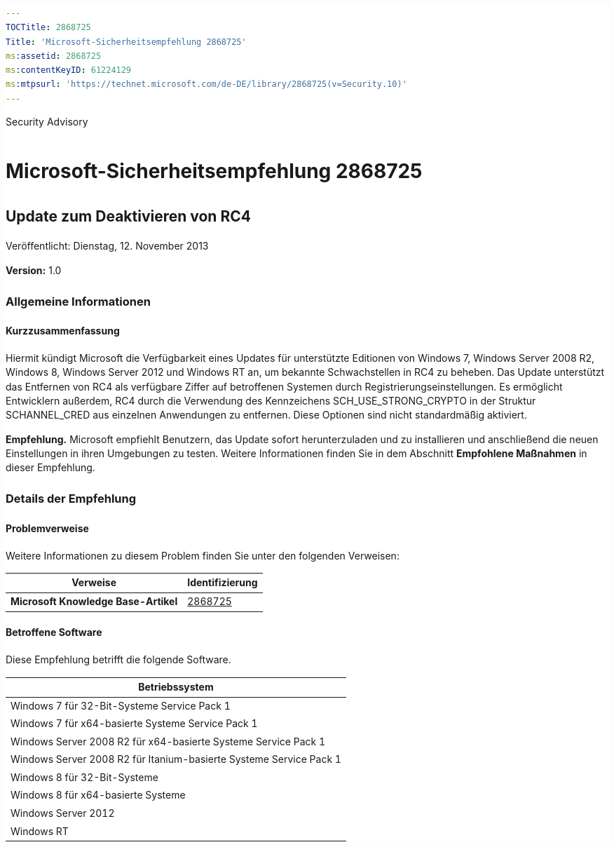 ```yaml
---
TOCTitle: 2868725
Title: 'Microsoft-Sicherheitsempfehlung 2868725'
ms:assetid: 2868725
ms:contentKeyID: 61224129
ms:mtpsurl: 'https://technet.microsoft.com/de-DE/library/2868725(v=Security.10)'
---
```


Security Advisory

Microsoft-Sicherheitsempfehlung 2868725
=======================================

Update zum Deaktivieren von RC4
-------------------------------

Veröffentlicht: Dienstag, 12. November 2013

**Version:** 1.0

### Allgemeine Informationen

#### Kurzzusammenfassung

Hiermit kündigt Microsoft die Verfügbarkeit eines Updates für unterstützte Editionen von Windows 7, Windows Server 2008 R2, Windows 8, Windows Server 2012 und Windows RT an, um bekannte Schwachstellen in RC4 zu beheben. Das Update unterstützt das Entfernen von RC4 als verfügbare Ziffer auf betroffenen Systemen durch Registrierungseinstellungen. Es ermöglicht Entwicklern außerdem, RC4 durch die Verwendung des Kennzeichens SCH\_USE\_STRONG\_CRYPTO in der Struktur SCHANNEL\_CRED aus einzelnen Anwendungen zu entfernen. Diese Optionen sind nicht standardmäßig aktiviert.

**Empfehlung.** Microsoft empfiehlt Benutzern, das Update sofort herunterzuladen und zu installieren und anschließend die neuen Einstellungen in ihren Umgebungen zu testen. Weitere Informationen finden Sie in dem Abschnitt **Empfohlene Maßnahmen** in dieser Empfehlung.

### Details der Empfehlung

#### Problemverweise

Weitere Informationen zu diesem Problem finden Sie unter den folgenden Verweisen:

| Verweise                             | Identifizierung                                    |
|--------------------------------------|----------------------------------------------------|
| **Microsoft Knowledge Base-Artikel** | [2868725](http://support.microsoft.com/kb/2868725) |

#### Betroffene Software

Diese Empfehlung betrifft die folgende Software.

| Betriebssystem                                                                            |
|-------------------------------------------------------------------------------------------|
| Windows 7 für 32-Bit-Systeme Service Pack 1                                               |
| Windows 7 für x64-basierte Systeme Service Pack 1                                         |
| Windows Server 2008 R2 für x64-basierte Systeme Service Pack 1                            |
| Windows Server 2008 R2 für Itanium-basierte Systeme Service Pack 1                        |
| Windows 8 für 32-Bit-Systeme                                                              |
| Windows 8 für x64-basierte Systeme                                                        |
| Windows Server 2012                                                                       |
| Windows RT                                                                                |